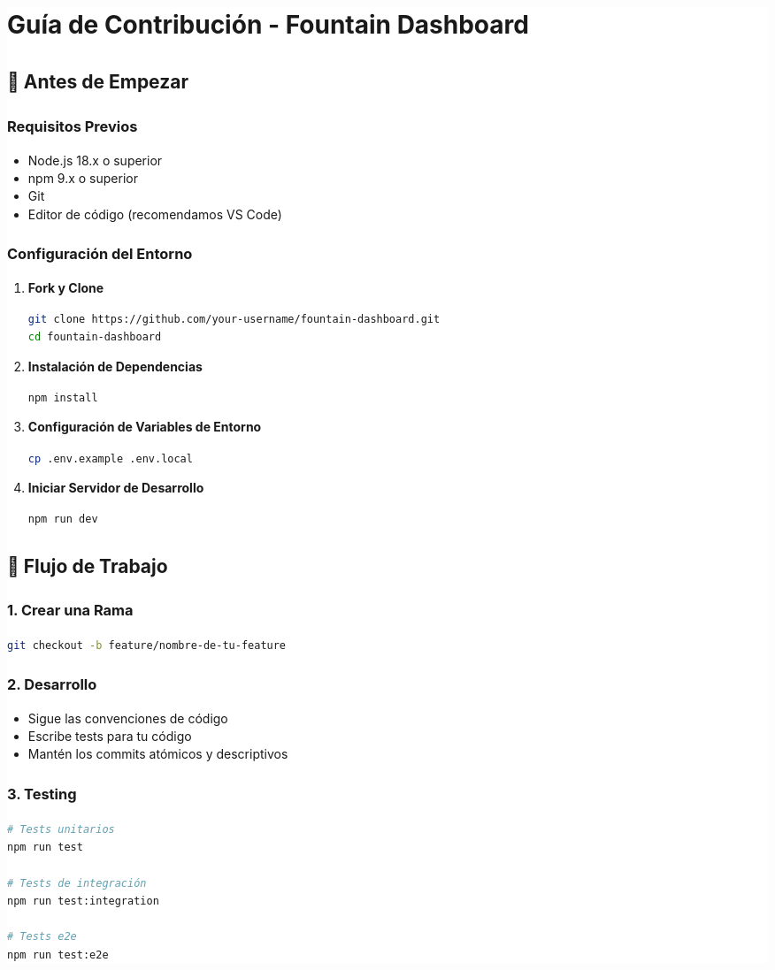 # Guía de Contribución - Fountain Dashboard

## 🎯 Antes de Empezar

### Requisitos Previos

- Node.js 18.x o superior
- npm 9.x o superior
- Git
- Editor de código (recomendamos VS Code)

### Configuración del Entorno

1. **Fork y Clone**
   ```bash
   git clone https://github.com/your-username/fountain-dashboard.git
   cd fountain-dashboard
   ```

2. **Instalación de Dependencias**
   ```bash
   npm install
   ```

3. **Configuración de Variables de Entorno**
   ```bash
   cp .env.example .env.local
   ```

4. **Iniciar Servidor de Desarrollo**
   ```bash
   npm run dev
   ```

## 📝 Flujo de Trabajo

### 1. Crear una Rama

```bash
git checkout -b feature/nombre-de-tu-feature
```

### 2. Desarrollo

- Sigue las convenciones de código
- Escribe tests para tu código
- Mantén los commits atómicos y descriptivos

### 3. Testing

```bash
# Tests unitarios
npm run test

# Tests de integración
npm run test:integration

# Tests e2e
npm run test:e2e
```

